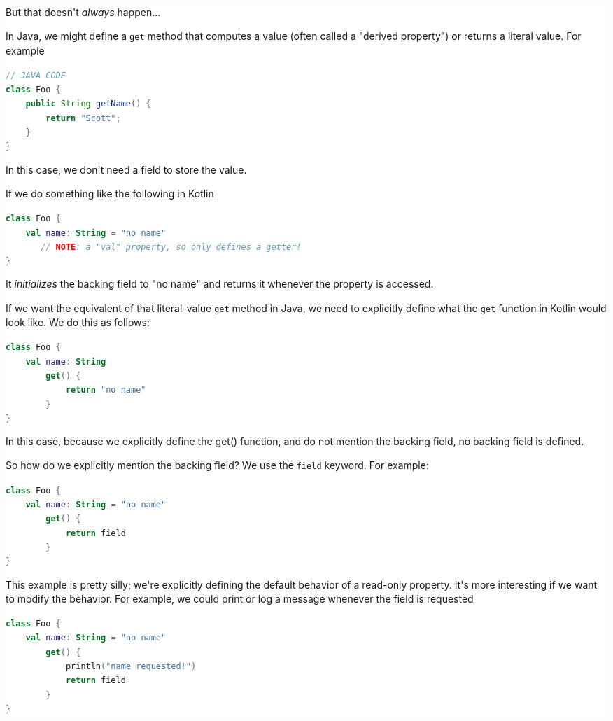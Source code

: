 But that doesn't _always_ happen...

In Java, we might define a `get` method that computes a value (often called a "derived property") or returns a literal value. For example

```java
// JAVA CODE
class Foo {
    public String getName() {
        return "Scott";
    }
}
```

In this case, we don't need a field to store the value.

If we do something like the following in Kotlin

```kotlin
class Foo {
    val name: String = "no name"
       // NOTE: a "val" property, so only defines a getter!
}
```

It _initializes_ the backing field to "no name" and returns it whenever the property is accessed.

If we want the equivalent of that literal-value `get` method in Java, we need to explicitly define what the `get` function in Kotlin would look like. We do this as follows:

```kotlin
class Foo {
    val name: String
        get() {
            return "no name"
        }
}
```

In this case, because we explicitly define the get() function, and do not mention the backing field, no backing field is defined.

So how do we explicitly mention the backing field? We use the `field` keyword. For example:

```kotlin
class Foo {
    val name: String = "no name"
        get() {
            return field
        }
}
```

This example is pretty silly; we're explicitly defining the default behavior of a read-only property. It's more interesting if we want to modify the behavior. For example, we could print or log a message whenever the field is requested

```kotlin
class Foo {
    val name: String = "no name"
        get() {
            println("name requested!")
            return field
        }
}
```
